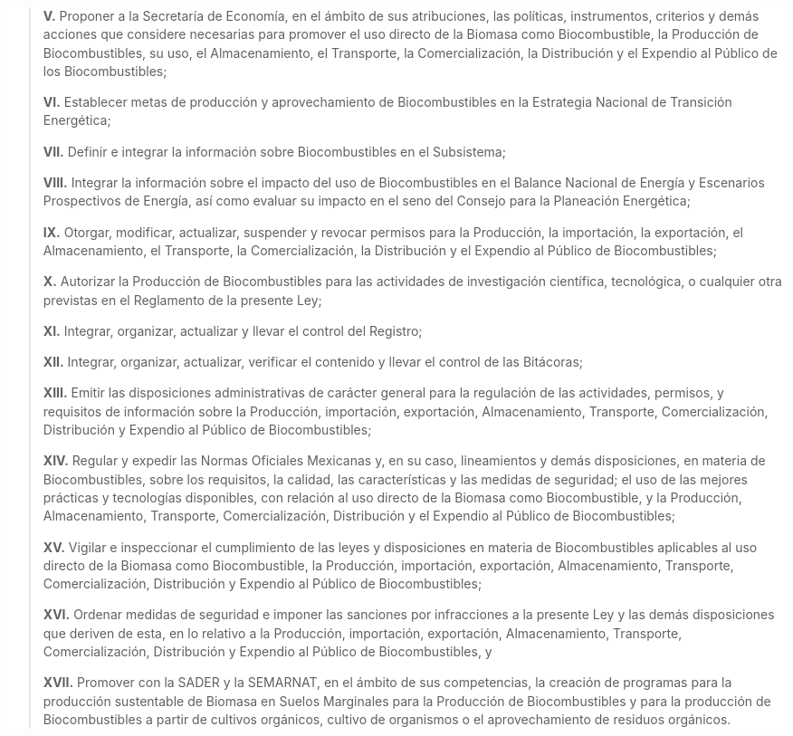 > **V.** Proponer a la Secretaría de Economía, en el ámbito de sus atribuciones, las políticas, instrumentos, criterios y demás acciones que considere necesarias para promover el uso directo de la Biomasa como Biocombustible, la Producción de Biocombustibles, su uso, el Almacenamiento, el Transporte, la Comercialización, la Distribución y el Expendio al Público de los Biocombustibles;
>
> **VI.** Establecer metas de producción y aprovechamiento de Biocombustibles en la Estrategia Nacional de Transición Energética;
>
> **VII.** Definir e integrar la información sobre Biocombustibles en el Subsistema;
>
> **VIII.** Integrar la información sobre el impacto del uso de Biocombustibles en el Balance Nacional de Energía y Escenarios Prospectivos de Energía, así como evaluar su impacto en el seno del Consejo para la Planeación Energética;
>
> **IX.** Otorgar, modificar, actualizar, suspender y revocar permisos para la Producción, la importación, la exportación, el Almacenamiento, el Transporte, la Comercialización, la Distribución y el Expendio al Público de Biocombustibles;
>
> **X.** Autorizar la Producción de Biocombustibles para las actividades de investigación científica, tecnológica, o cualquier otra previstas en el Reglamento de la presente Ley;
>
> **XI.** Integrar, organizar, actualizar y llevar el control del Registro;
>
> **XII.** Integrar, organizar, actualizar, verificar el contenido y llevar el control de las Bitácoras;
>
> **XIII.** Emitir las disposiciones administrativas de carácter general para la regulación de las actividades, permisos, y requisitos de información sobre la Producción, importación, exportación, Almacenamiento, Transporte, Comercialización, Distribución y Expendio al Público de Biocombustibles;
>
> **XIV.** Regular y expedir las Normas Oficiales Mexicanas y, en su caso, lineamientos y demás disposiciones, en materia de Biocombustibles, sobre los requisitos, la calidad, las características y las medidas de seguridad; el uso de las mejores prácticas y tecnologías disponibles, con relación al uso directo de la Biomasa como Biocombustible, y la Producción, Almacenamiento, Transporte, Comercialización, Distribución y el Expendio al Público de Biocombustibles;
>
> **XV.** Vigilar e inspeccionar el cumplimiento de las leyes y disposiciones en materia de Biocombustibles aplicables al uso directo de la Biomasa como Biocombustible, la Producción, importación, exportación, Almacenamiento, Transporte, Comercialización, Distribución y Expendio al Público de Biocombustibles;
>
> **XVI.** Ordenar medidas de seguridad e imponer las sanciones por infracciones a la presente Ley y las demás disposiciones que deriven de esta, en lo relativo a la Producción, importación, exportación, Almacenamiento, Transporte, Comercialización, Distribución y Expendio al Público de Biocombustibles, y
>
> **XVII.** Promover con la SADER y la SEMARNAT, en el ámbito de sus competencias, la creación de programas para la producción sustentable de Biomasa en Suelos Marginales para la Producción de Biocombustibles y para la producción de Biocombustibles a partir de cultivos orgánicos, cultivo de organismos o el aprovechamiento de residuos orgánicos.
